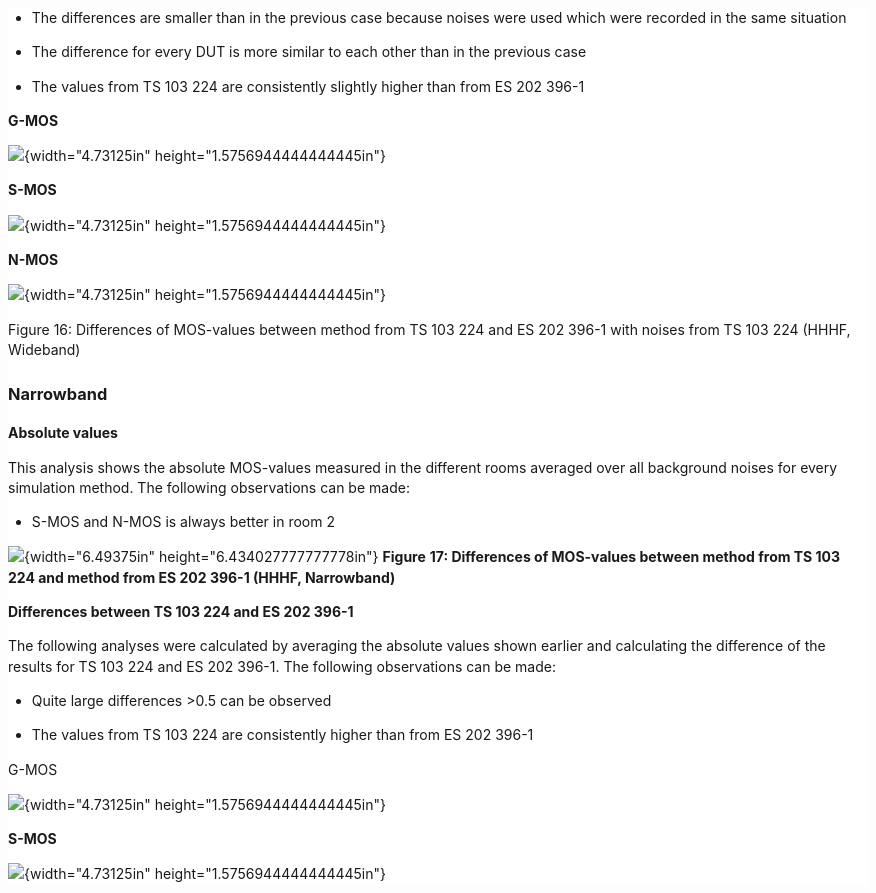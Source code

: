 -   The differences are smaller than in the previous case because noises
    were used which were recorded in the same situation

-   The difference for every DUT is more similar to each other than in
    the previous case

-   The values from TS 103 224 are consistently slightly higher than
    from ES 202 396-1

**G-MOS**

![](media/image178.png){width="4.73125in" height="1.5756944444444445in"}

**S-MOS**

![](media/image179.png){width="4.73125in" height="1.5756944444444445in"}

**N-MOS**

![](media/image180.png){width="4.73125in" height="1.5756944444444445in"}

Figure 16: Differences of MOS-values between method from TS 103 224 and
ES 202 396-1 with noises from TS 103 224 (HHHF, Wideband)

### Narrowband

**Absolute values**

This analysis shows the absolute MOS-values measured in the different
rooms averaged over all background noises for every simulation method.
The following observations can be made:

-   S-MOS and N-MOS is always better in room 2

![](media/image181.png){width="6.49375in" height="6.434027777777778in"}
**Figure** **17: Differences of MOS-values between method from TS 103
224 and method from ES 202 396-1 (HHHF, Narrowband)**

**Differences between TS 103 224 and ES 202 396-1**

The following analyses were calculated by averaging the absolute values
shown earlier and calculating the difference of the results for TS 103
224 and ES 202 396-1. The following observations can be made:

-   Quite large differences \>0.5 can be observed

-   The values from TS 103 224 are consistently higher than from ES 202
    396-1

G-MOS

![](media/image182.png){width="4.73125in" height="1.5756944444444445in"}

**S-MOS**

![](media/image183.png){width="4.73125in" height="1.5756944444444445in"}
